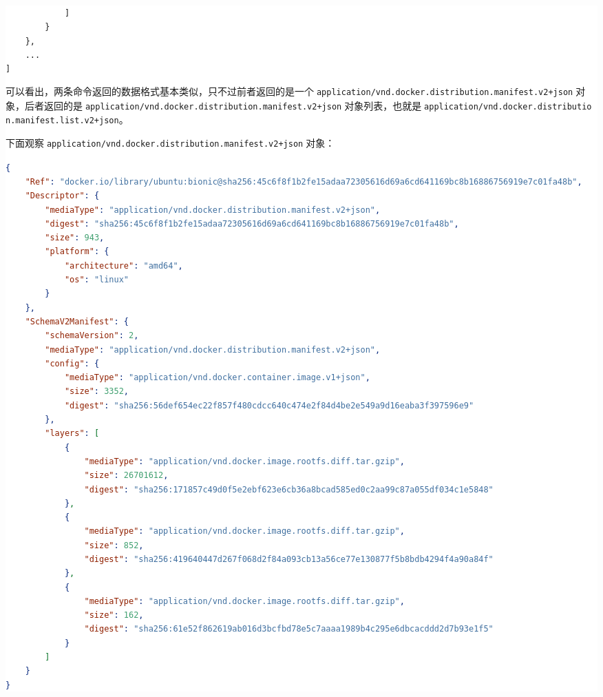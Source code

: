 ```shell
			]
		}
	},
	...
]
```

可以看出，两条命令返回的数据格式基本类似，只不过前者返回的是一个 `application/vnd.docker.distribution.manifest.v2+json` 对象，后者返回的是 `application/vnd.docker.distribution.manifest.v2+json` 对象列表，也就是 `application/vnd.docker.distribution.manifest.list.v2+json`。

下面观察 `application/vnd.docker.distribution.manifest.v2+json` 对象：

```json
{
	"Ref": "docker.io/library/ubuntu:bionic@sha256:45c6f8f1b2fe15adaa72305616d69a6cd641169bc8b16886756919e7c01fa48b",
	"Descriptor": {
		"mediaType": "application/vnd.docker.distribution.manifest.v2+json",
		"digest": "sha256:45c6f8f1b2fe15adaa72305616d69a6cd641169bc8b16886756919e7c01fa48b",
		"size": 943,
		"platform": {
			"architecture": "amd64",
			"os": "linux"
		}
	},
	"SchemaV2Manifest": {
		"schemaVersion": 2,
		"mediaType": "application/vnd.docker.distribution.manifest.v2+json",
		"config": {
			"mediaType": "application/vnd.docker.container.image.v1+json",
			"size": 3352,
			"digest": "sha256:56def654ec22f857f480cdcc640c474e2f84d4be2e549a9d16eaba3f397596e9"
		},
		"layers": [
			{
				"mediaType": "application/vnd.docker.image.rootfs.diff.tar.gzip",
				"size": 26701612,
				"digest": "sha256:171857c49d0f5e2ebf623e6cb36a8bcad585ed0c2aa99c87a055df034c1e5848"
			},
			{
				"mediaType": "application/vnd.docker.image.rootfs.diff.tar.gzip",
				"size": 852,
				"digest": "sha256:419640447d267f068d2f84a093cb13a56ce77e130877f5b8bdb4294f4a90a84f"
			},
			{
				"mediaType": "application/vnd.docker.image.rootfs.diff.tar.gzip",
				"size": 162,
				"digest": "sha256:61e52f862619ab016d3bcfbd78e5c7aaaa1989b4c295e6dbcacddd2d7b93e1f5"
			}
		]
	}
}
```
